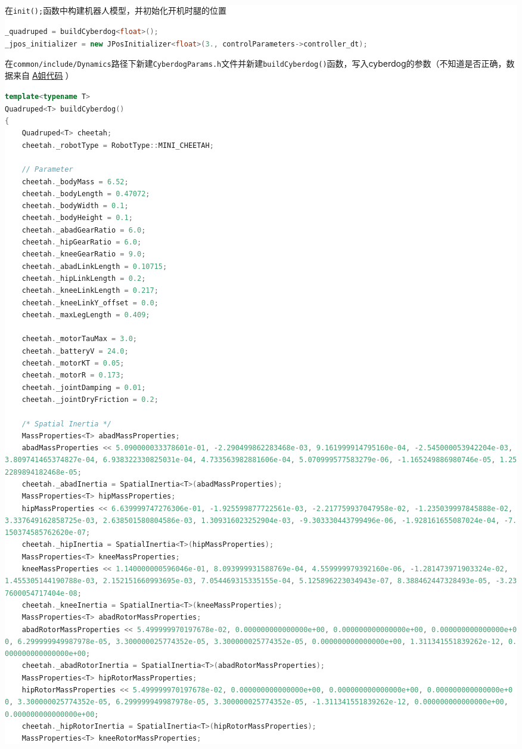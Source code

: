 在`init();`函数中构建机器人模型，并初始化开机时腿的位置

```cpp
_quadruped = buildCyberdog<float>();
_jpos_initializer = new JPosInitializer<float>(3., controlParameters->controller_dt);
```

在`common/include/Dynamics`路径下新建`CyberdogParams.h`文件并新建`buildCyberdog()`函数，写入cyberdog的参数（不知道是否正确，数据来自 [A姐代码](https://github.com/zbwu/cyberdog_misc/blob/main/parameters/parameters.cpp) ）

```cpp
template<typename T>
Quadruped<T> buildCyberdog()
{
    Quadruped<T> cheetah;
    cheetah._robotType = RobotType::MINI_CHEETAH;
    
    // Parameter
    cheetah._bodyMass = 6.52;
    cheetah._bodyLength = 0.47072;
    cheetah._bodyWidth = 0.1;
    cheetah._bodyHeight = 0.1;
    cheetah._abadGearRatio = 6.0;
    cheetah._hipGearRatio = 6.0;
    cheetah._kneeGearRatio = 9.0;
    cheetah._abadLinkLength = 0.10715;
    cheetah._hipLinkLength = 0.2;
    cheetah._kneeLinkLength = 0.217;
    cheetah._kneeLinkY_offset = 0.0;
    cheetah._maxLegLength = 0.409;
    
    cheetah._motorTauMax = 3.0;
    cheetah._batteryV = 24.0;
    cheetah._motorKT = 0.05;
    cheetah._motorR = 0.173;
    cheetah._jointDamping = 0.01;
    cheetah._jointDryFriction = 0.2;
    
    /* Spatial Inertia */
    MassProperties<T> abadMassProperties;
    abadMassProperties << 5.090000033378601e-01, -2.290499862283468e-03, 9.161999914795160e-04, -2.545000053942204e-03, 3.809741465374827e-04, 6.938322330825031e-04, 4.733563982881606e-04, 5.070999577583279e-06, -1.165249886980746e-05, 1.252289894182468e-05;
    cheetah._abadInertia = SpatialInertia<T>(abadMassProperties);
    MassProperties<T> hipMassProperties;
    hipMassProperties << 6.639999747276306e-01, -1.925599877722561e-03, -2.217759937047958e-02, -1.235039997845888e-02, 3.337649162858725e-03, 2.638501580804586e-03, 1.309316023252904e-03, -9.303330443799496e-06, -1.928161655087024e-04, -7.150374585762620e-07;
    cheetah._hipInertia = SpatialInertia<T>(hipMassProperties);
    MassProperties<T> kneeMassProperties;
    kneeMassProperties << 1.140000000596046e-01, 8.093999931588769e-04, 4.559999979392160e-06, -1.281473971903324e-02, 1.455305144190788e-03, 2.152151660993695e-03, 7.054469315335155e-04, 5.125896223034943e-07, 8.388462447328493e-05, -3.237600054717404e-08;
    cheetah._kneeInertia = SpatialInertia<T>(kneeMassProperties);
    MassProperties<T> abadRotorMassProperties;
    abadRotorMassProperties << 5.499999970197678e-02, 0.000000000000000e+00, 0.000000000000000e+00, 0.000000000000000e+00, 6.299999949987978e-05, 3.300000025774352e-05, 3.300000025774352e-05, 0.000000000000000e+00, 1.311341551839262e-12, 0.000000000000000e+00;
    cheetah._abadRotorInertia = SpatialInertia<T>(abadRotorMassProperties);
    MassProperties<T> hipRotorMassProperties;
    hipRotorMassProperties << 5.499999970197678e-02, 0.000000000000000e+00, 0.000000000000000e+00, 0.000000000000000e+00, 3.300000025774352e-05, 6.299999949987978e-05, 3.300000025774352e-05, -1.311341551839262e-12, 0.000000000000000e+00, 0.000000000000000e+00;
    cheetah._hipRotorInertia = SpatialInertia<T>(hipRotorMassProperties);
    MassProperties<T> kneeRotorMassProperties;
```